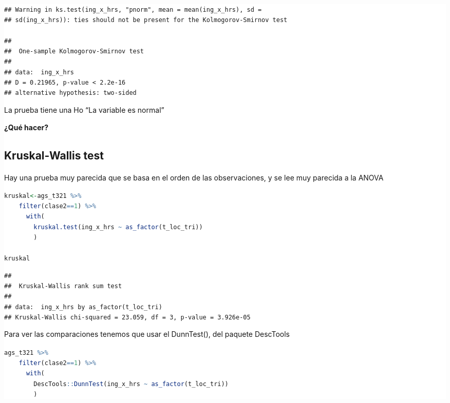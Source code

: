    ## Warning in ks.test(ing_x_hrs, "pnorm", mean = mean(ing_x_hrs), sd =
    ## sd(ing_x_hrs)): ties should not be present for the Kolmogorov-Smirnov test

    ## 
    ##  One-sample Kolmogorov-Smirnov test
    ## 
    ## data:  ing_x_hrs
    ## D = 0.21965, p-value < 2.2e-16
    ## alternative hypothesis: two-sided

La prueba tiene una Ho “La variable es normal”

**¿Qué hacer?**

## Kruskal-Wallis test

Hay una prueba muy parecida que se basa en el orden de las
observaciones, y se lee muy parecida a la ANOVA

``` r
kruskal<-ags_t321 %>% 
    filter(clase2==1) %>% 
      with(
        kruskal.test(ing_x_hrs ~ as_factor(t_loc_tri))
        )

kruskal
```

    ## 
    ##  Kruskal-Wallis rank sum test
    ## 
    ## data:  ing_x_hrs by as_factor(t_loc_tri)
    ## Kruskal-Wallis chi-squared = 23.059, df = 3, p-value = 3.926e-05

Para ver las comparaciones tenemos que usar el DunnTest(), del paquete
DescTools

``` r
ags_t321 %>% 
    filter(clase2==1) %>% 
      with(
        DescTools::DunnTest(ing_x_hrs ~ as_factor(t_loc_tri))
        )
```

